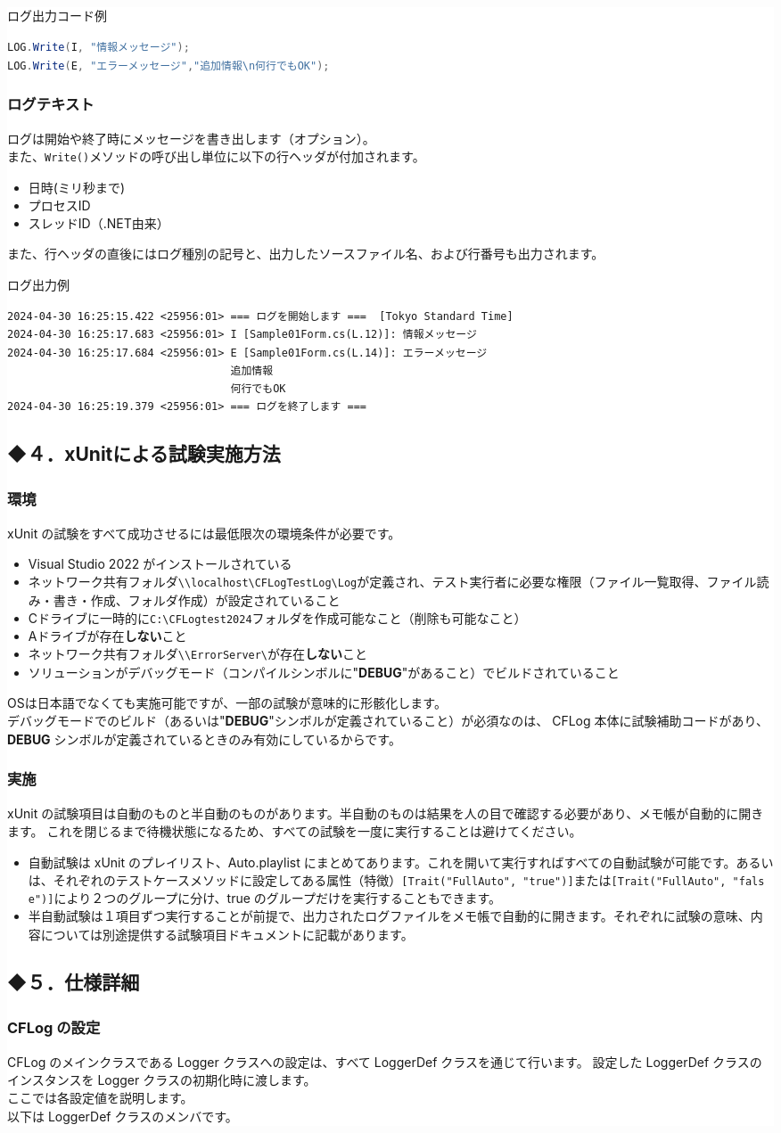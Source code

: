 ログ出力コード例
```csharp
LOG.Write(I, "情報メッセージ");
LOG.Write(E, "エラーメッセージ","追加情報\n何行でもOK");
```
### ログテキスト
ログは開始や終了時にメッセージを書き出します（オプション）。  
また、`Write()`メソッドの呼び出し単位に以下の行ヘッダが付加されます。  
* 日時(ミリ秒まで)
* プロセスID
* スレッドID（.NET由来）

また、行ヘッダの直後にはログ種別の記号と、出力したソースファイル名、および行番号も出力されます。  

ログ出力例
```text
2024-04-30 16:25:15.422 <25956:01> === ログを開始します ===  [Tokyo Standard Time]
2024-04-30 16:25:17.683 <25956:01> I [Sample01Form.cs(L.12)]: 情報メッセージ
2024-04-30 16:25:17.684 <25956:01> E [Sample01Form.cs(L.14)]: エラーメッセージ
                                   追加情報
                                   何行でもOK
2024-04-30 16:25:19.379 <25956:01> === ログを終了します ===
```

## ◆４．xUnitによる試験実施方法
### 環境
xUnit の試験をすべて成功させるには最低限次の環境条件が必要です。
* Visual Studio 2022 がインストールされている
* ネットワーク共有フォルダ`\\localhost\CFLogTestLog\Log`が定義され、テスト実行者に必要な権限（ファイル一覧取得、ファイル読み・書き・作成、フォルダ作成）が設定されていること
* Cドライブに一時的に`C:\CFLogtest2024`フォルダを作成可能なこと（削除も可能なこと）
* Aドライブが存在**しない**こと
* ネットワーク共有フォルダ`\\ErrorServer\`が存在**しない**こと
* ソリューションがデバッグモード（コンパイルシンボルに"**DEBUG**"があること）でビルドされていること

OSは日本語でなくても実施可能ですが、一部の試験が意味的に形骸化します。  
デバッグモードでのビルド（あるいは"**DEBUG**"シンボルが定義されていること）が必須なのは、
CFLog 本体に試験補助コードがあり、**DEBUG** シンボルが定義されているときのみ有効にしているからです。

### 実施
xUnit の試験項目は自動のものと半自動のものがあります。半自動のものは結果を人の目で確認する必要があり、メモ帳が自動的に開きます。
これを閉じるまで待機状態になるため、すべての試験を一度に実行することは避けてください。  
* 自動試験は xUnit のプレイリスト、Auto.playlist にまとめてあります。これを開いて実行すればすべての自動試験が可能です。あるいは、それぞれのテストケースメソッドに設定してある属性（特徴）`[Trait("FullAuto", "true")]`または`[Trait("FullAuto", "false")]`により２つのグループに分け、true のグループだけを実行することもできます。  
* 半自動試験は１項目ずつ実行することが前提で、出力されたログファイルをメモ帳で自動的に開きます。それぞれに試験の意味、内容については別途提供する試験項目ドキュメントに記載があります。

## ◆５．仕様詳細
### CFLog の設定
CFLog のメインクラスである Logger クラスへの設定は、すべて LoggerDef クラスを通じて行います。
設定した LoggerDef クラスのインスタンスを Logger クラスの初期化時に渡します。  
ここでは各設定値を説明します。  
以下は LoggerDef クラスのメンバです。
